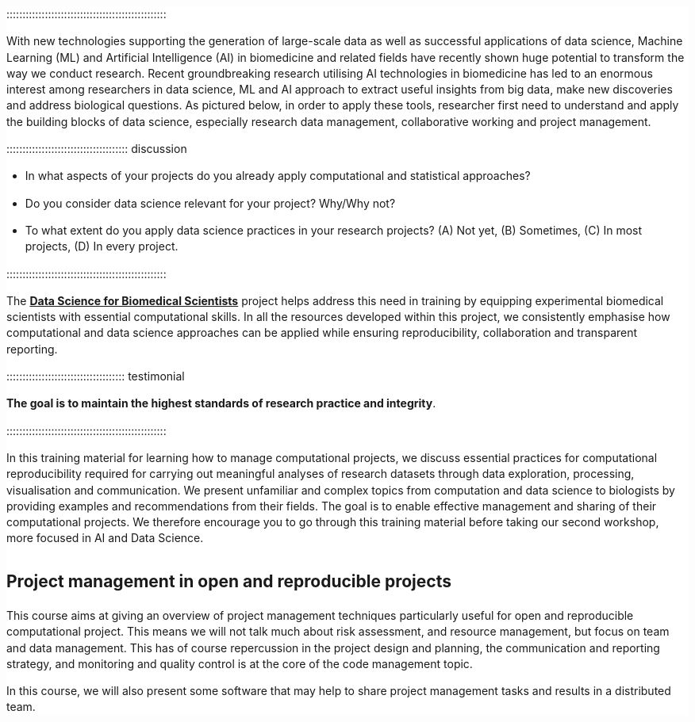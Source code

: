 ::::::::::::::::::::::::::::::::::::::::::::::::::

With new technologies supporting the generation of large-scale data as well as successful applications of data science, Machine Learning (ML) and Artificial Intelligence (AI) in biomedicine and related fields have recently shown huge potential to transform the way we conduct research.
Recent groundbreaking research utilising AI technologies in biomedicine has led to an enormous interest among researchers in data science, ML and AI approach to extract useful insights from big data, make new discoveries and address biological questions.
As pictured below, in order to apply these tools, researcher first need to understand and apply the building blocks of data science, especially research data management, collaborative working and project management.

::::::::::::::::::::::::::::::::::::::  discussion

- In what aspects of your projects do you already apply computational and statistical approaches?

- Do you consider data science relevant for your project? Why/Why not?

- To what extent do you apply data science practices in your research projects? (A) Not yet, (B) Sometimes, (C) In most projects, (D) In every project.


::::::::::::::::::::::::::::::::::::::::::::::::::

The [**Data Science for Biomedical Scientists**](https://github.com/alan-turing-institute/data-training-for-bioscience) project helps address this need in training by equipping experimental biomedical scientists with essential computational skills.
In all the resources developed within this project, we consistently emphasise how computational and data science approaches can be applied while ensuring reproducibility, collaboration and transparent reporting.

:::::::::::::::::::::::::::::::::::::  testimonial

**The goal is to maintain the highest standards of research practice and integrity**.

::::::::::::::::::::::::::::::::::::::::::::::::::

In this training material for learning how to manage computational projects, we discuss essential practices for computational reproducibility required for carrying out meaningful analyses of research datasets through data exploration, processing, visualisation and communication.
We present unfamiliar and complex topics from computation and data science to biologists by providing examples and recommendations from their fields.
The goal is to enable effective management and sharing of their computational projects. We therefore encourage you to go through this training material before taking our second workshop, more focused in AI and Data Science.


## Project management in open and reproducible projects

This course aims at giving an overview of project management techniques particularly useful for open and reproducible computational project. 
This means we will not talk much about risk assessment, and resource management, but focus on team and data management.
This has of course repercussion in the project design and planning, the communication and reporting strategy, and monitoring and quality control is at the core of the code management topic.

In this course, we will also present some software that may help to share project management tasks and results in a distributed team.

